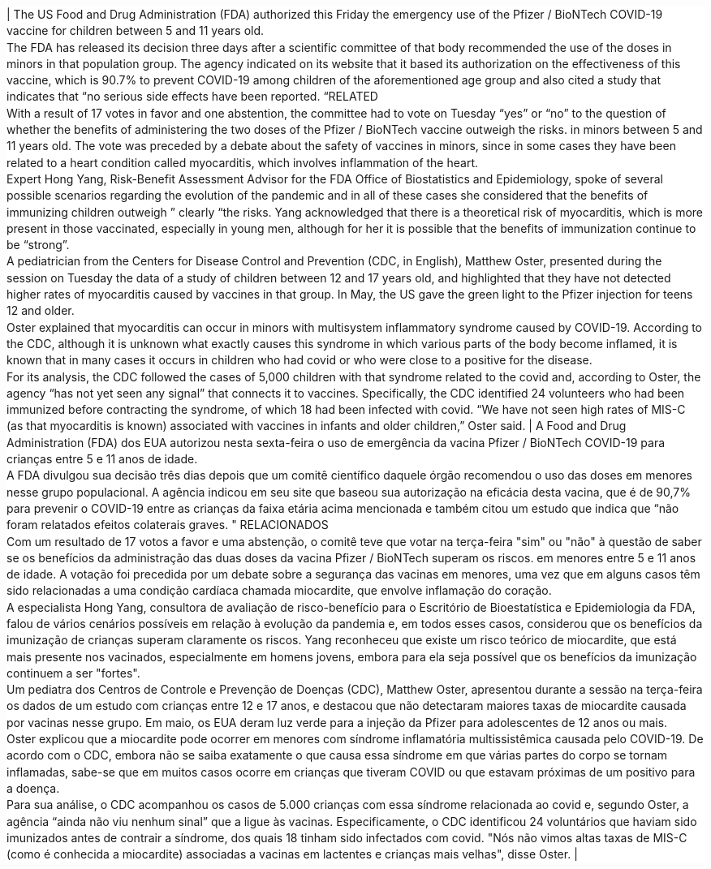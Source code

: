 | The US Food and Drug Administration (FDA) authorized this Friday the emergency use of the Pfizer / BioNTech COVID-19 vaccine for children between 5 and 11 years old.<br/>The FDA has released its decision three days after a scientific committee of that body recommended the use of the doses in minors in that population group. The agency indicated on its website that it based its authorization on the effectiveness of this vaccine, which is 90.7% to prevent COVID-19 among children of the aforementioned age group and also cited a study that indicates that “no serious side effects have been reported. “RELATED<br/>With a result of 17 votes in favor and one abstention, the committee had to vote on Tuesday “yes” or “no” to the question of whether the benefits of administering the two doses of the Pfizer / BioNTech vaccine outweigh the risks. in minors between 5 and 11 years old. The vote was preceded by a debate about the safety of vaccines in minors, since in some cases they have been related to a heart condition called myocarditis, which involves inflammation of the heart.<br/>Expert Hong Yang, Risk-Benefit Assessment Advisor for the FDA Office of Biostatistics and Epidemiology, spoke of several possible scenarios regarding the evolution of the pandemic and in all of these cases she considered that the benefits of immunizing children outweigh ” clearly “the risks. Yang acknowledged that there is a theoretical risk of myocarditis, which is more present in those vaccinated, especially in young men, although for her it is possible that the benefits of immunization continue to be “strong”.<br/>A pediatrician from the Centers for Disease Control and Prevention (CDC, in English), Matthew Oster, presented during the session on Tuesday the data of a study of children between 12 and 17 years old, and highlighted that they have not detected higher rates of myocarditis caused by vaccines in that group. In May, the US gave the green light to the Pfizer injection for teens 12 and older.<br/>Oster explained that myocarditis can occur in minors with multisystem inflammatory syndrome caused by COVID-19. According to the CDC, although it is unknown what exactly causes this syndrome in which various parts of the body become inflamed, it is known that in many cases it occurs in children who had covid or who were close to a positive for the disease.<br/>For its analysis, the CDC followed the cases of 5,000 children with that syndrome related to the covid and, according to Oster, the agency “has not yet seen any signal” that connects it to vaccines. Specifically, the CDC identified 24 volunteers who had been immunized before contracting the syndrome, of which 18 had been infected with covid. “We have not seen high rates of MIS-C (as that myocarditis is known) associated with vaccines in infants and older children,” Oster said. | A Food and Drug Administration (FDA) dos EUA autorizou nesta sexta-feira o uso de emergência da vacina Pfizer / BioNTech COVID-19 para crianças entre 5 e 11 anos de idade.<br/>A FDA divulgou sua decisão três dias depois que um comitê científico daquele órgão recomendou o uso das doses em menores nesse grupo populacional. A agência indicou em seu site que baseou sua autorização na eficácia desta vacina, que é de 90,7% para prevenir o COVID-19 entre as crianças da faixa etária acima mencionada e também citou um estudo que indica que “não foram relatados efeitos colaterais graves. " RELACIONADOS<br/>Com um resultado de 17 votos a favor e uma abstenção, o comitê teve que votar na terça-feira "sim" ou "não" à questão de saber se os benefícios da administração das duas doses da vacina Pfizer / BioNTech superam os riscos. em menores entre 5 e 11 anos de idade. A votação foi precedida por um debate sobre a segurança das vacinas em menores, uma vez que em alguns casos têm sido relacionadas a uma condição cardíaca chamada miocardite, que envolve inflamação do coração.<br/>A especialista Hong Yang, consultora de avaliação de risco-benefício para o Escritório de Bioestatística e Epidemiologia da FDA, falou de vários cenários possíveis em relação à evolução da pandemia e, em todos esses casos, considerou que os benefícios da imunização de crianças superam claramente os riscos. Yang reconheceu que existe um risco teórico de miocardite, que está mais presente nos vacinados, especialmente em homens jovens, embora para ela seja possível que os benefícios da imunização continuem a ser "fortes".<br/>Um pediatra dos Centros de Controle e Prevenção de Doenças (CDC), Matthew Oster, apresentou durante a sessão na terça-feira os dados de um estudo com crianças entre 12 e 17 anos, e destacou que não detectaram maiores taxas de miocardite causada por vacinas nesse grupo. Em maio, os EUA deram luz verde para a injeção da Pfizer para adolescentes de 12 anos ou mais.<br/>Oster explicou que a miocardite pode ocorrer em menores com síndrome inflamatória multissistêmica causada pelo COVID-19. De acordo com o CDC, embora não se saiba exatamente o que causa essa síndrome em que várias partes do corpo se tornam inflamadas, sabe-se que em muitos casos ocorre em crianças que tiveram COVID ou que estavam próximas de um positivo para a doença.<br/>Para sua análise, o CDC acompanhou os casos de 5.000 crianças com essa síndrome relacionada ao covid e, segundo Oster, a agência “ainda não viu nenhum sinal” que a ligue às vacinas. Especificamente, o CDC identificou 24 voluntários que haviam sido imunizados antes de contrair a síndrome, dos quais 18 tinham sido infectados com covid. "Nós não vimos altas taxas de MIS-C (como é conhecida a miocardite) associadas a vacinas em lactentes e crianças mais velhas", disse Oster. |